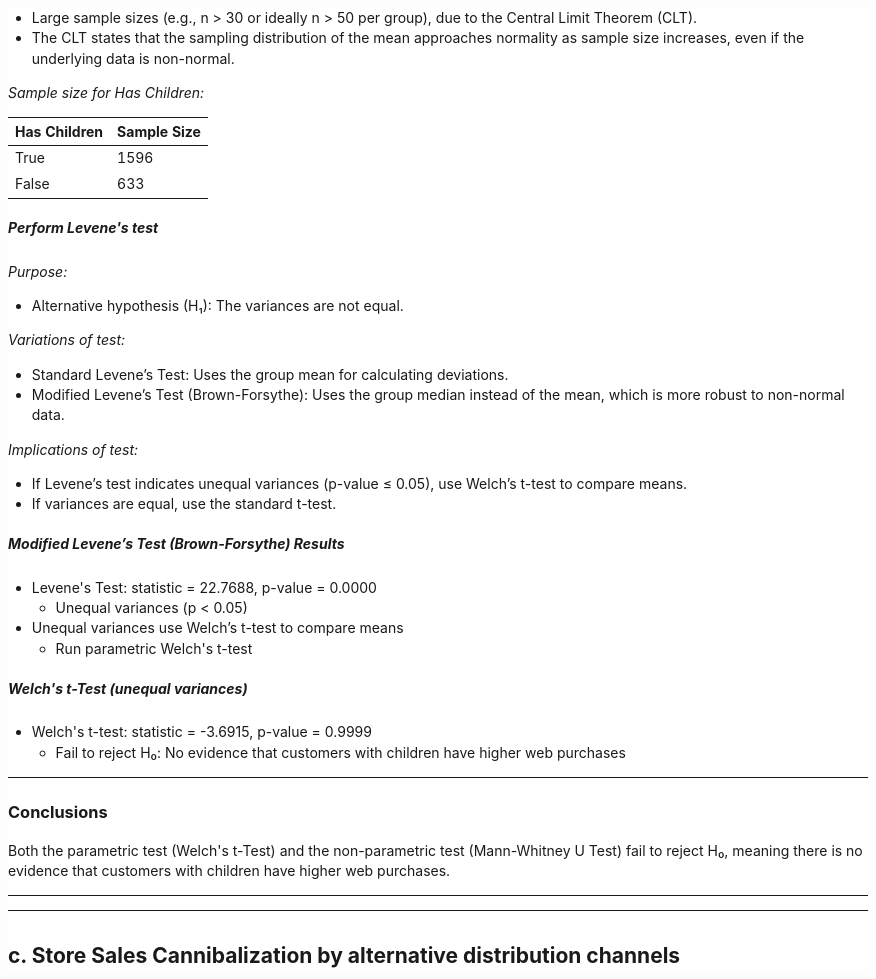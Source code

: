 - Large sample sizes (e.g., n > 30 or ideally n > 50 per group), due to the Central Limit Theorem (CLT).
- The CLT states that the sampling distribution of the mean approaches normality as sample size increases, even if the underlying data is non-normal.

_Sample size for Has Children:_

| Has Children | Sample Size |
|--------------|-------------|
| True         | 1596        |
| False        | 633         |

##### Perform Levene's test

_Purpose:_

- Alternative hypothesis (H₁): The variances are not equal.

_Variations of test:_

- Standard Levene’s Test: Uses the group mean for calculating deviations.
- Modified Levene’s Test (Brown-Forsythe): Uses the group median instead of the mean, which is more robust to non-normal data.

_Implications of test:_

- If Levene’s test indicates unequal variances (p-value ≤ 0.05), use Welch’s t-test to compare means.
- If variances are equal, use the standard t-test.

##### Modified Levene’s Test (Brown-Forsythe) Results

- Levene's Test: statistic = 22.7688, p-value = 0.0000
  - Unequal variances (p < 0.05)
- Unequal variances use Welch’s t-test to compare means
  - Run parametric Welch's t-test

##### Welch's t-Test (unequal variances)

- Welch's t-test: statistic = -3.6915, p-value = 0.9999
  - Fail to reject H₀: No evidence that customers with children have higher web purchases

---

### Conclusions

Both the parametric test (Welch's t-Test) and the non-parametric test (Mann-Whitney U Test) fail to reject H₀, meaning there is no evidence that customers with children have higher web purchases.

---
---

## c. Store Sales Cannibalization by alternative distribution channels
